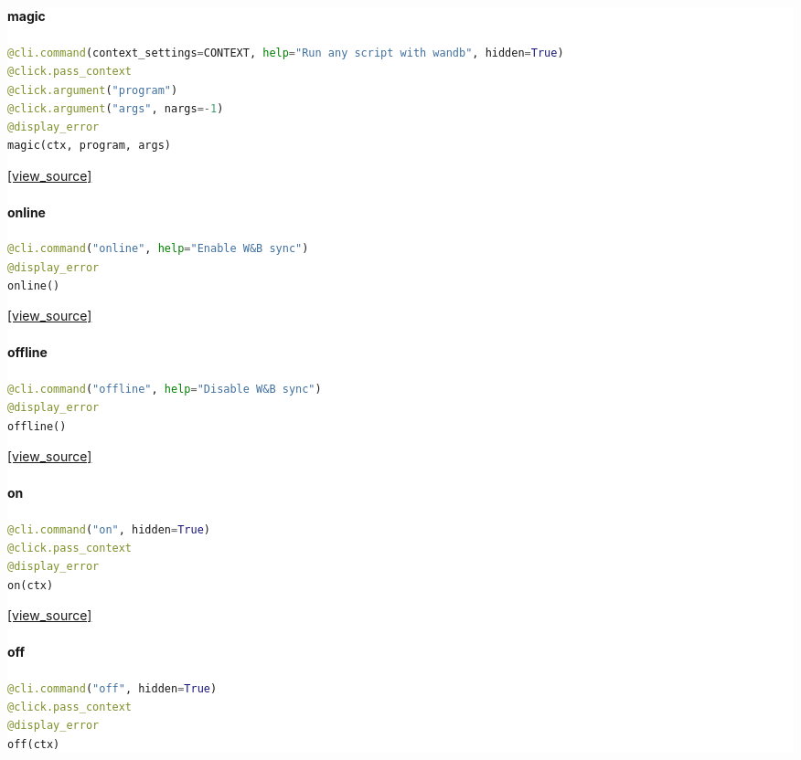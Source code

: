 <a name="wandb.cli.cli.magic"></a>
#### magic

```python
@cli.command(context_settings=CONTEXT, help="Run any script with wandb", hidden=True)
@click.pass_context
@click.argument("program")
@click.argument("args", nargs=-1)
@display_error
magic(ctx, program, args)
```

[[view_source]](https://github.com/wandb/client/blob/bf98510754bad9e6e2b3e857f123852841a4e7ed/wandb/cli/cli.py#L1451)

<a name="wandb.cli.cli.online"></a>
#### online

```python
@cli.command("online", help="Enable W&B sync")
@display_error
online()
```

[[view_source]](https://github.com/wandb/client/blob/bf98510754bad9e6e2b3e857f123852841a4e7ed/wandb/cli/cli.py#L1487)

<a name="wandb.cli.cli.offline"></a>
#### offline

```python
@cli.command("offline", help="Disable W&B sync")
@display_error
offline()
```

[[view_source]](https://github.com/wandb/client/blob/bf98510754bad9e6e2b3e857f123852841a4e7ed/wandb/cli/cli.py#L1500)

<a name="wandb.cli.cli.on"></a>
#### on

```python
@cli.command("on", hidden=True)
@click.pass_context
@display_error
on(ctx)
```

[[view_source]](https://github.com/wandb/client/blob/bf98510754bad9e6e2b3e857f123852841a4e7ed/wandb/cli/cli.py#L1516)

<a name="wandb.cli.cli.off"></a>
#### off

```python
@cli.command("off", hidden=True)
@click.pass_context
@display_error
off(ctx)
```
